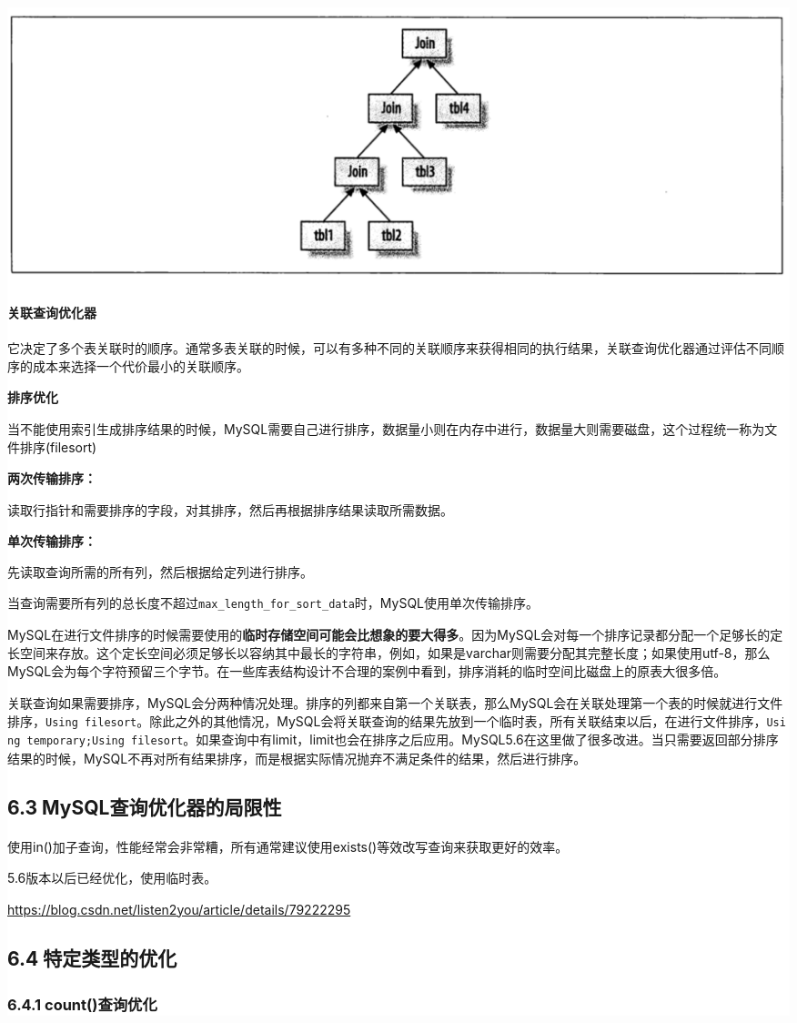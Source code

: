 ![MySQL如何实现多表关联](assets/1564121388521.png)

#### 关联查询优化器

它决定了多个表关联时的顺序。通常多表关联的时候，可以有多种不同的关联顺序来获得相同的执行结果，关联查询优化器通过评估不同顺序的成本来选择一个代价最小的关联顺序。

**排序优化**

当不能使用索引生成排序结果的时候，MySQL需要自己进行排序，数据量小则在内存中进行，数据量大则需要磁盘，这个过程统一称为文件排序(filesort)

**两次传输排序：**

读取行指针和需要排序的字段，对其排序，然后再根据排序结果读取所需数据。

**单次传输排序：**

先读取查询所需的所有列，然后根据给定列进行排序。

当查询需要所有列的总长度不超过`max_length_for_sort_data`时，MySQL使用单次传输排序。

MySQL在进行文件排序的时候需要使用的**临时存储空间可能会比想象的要大得多**。因为MySQL会对每一个排序记录都分配一个足够长的定长空间来存放。这个定长空间必须足够长以容纳其中最长的字符串，例如，如果是varchar则需要分配其完整长度；如果使用utf-8，那么MySQL会为每个字符预留三个字节。在一些库表结构设计不合理的案例中看到，排序消耗的临时空间比磁盘上的原表大很多倍。

关联查询如果需要排序，MySQL会分两种情况处理。排序的列都来自第一个关联表，那么MySQL会在关联处理第一个表的时候就进行文件排序，`Using filesort`。除此之外的其他情况，MySQL会将关联查询的结果先放到一个临时表，所有关联结束以后，在进行文件排序，`Using temporary;Using filesort`。如果查询中有limit，limit也会在排序之后应用。MySQL5.6在这里做了很多改进。当只需要返回部分排序结果的时候，MySQL不再对所有结果排序，而是根据实际情况抛弃不满足条件的结果，然后进行排序。



## 6.3 MySQL查询优化器的局限性

使用in()加子查询，性能经常会非常糟，所有通常建议使用exists()等效改写查询来获取更好的效率。

5.6版本以后已经优化，使用临时表。

https://blog.csdn.net/listen2you/article/details/79222295



## 6.4 特定类型的优化

### 6.4.1 count()查询优化
